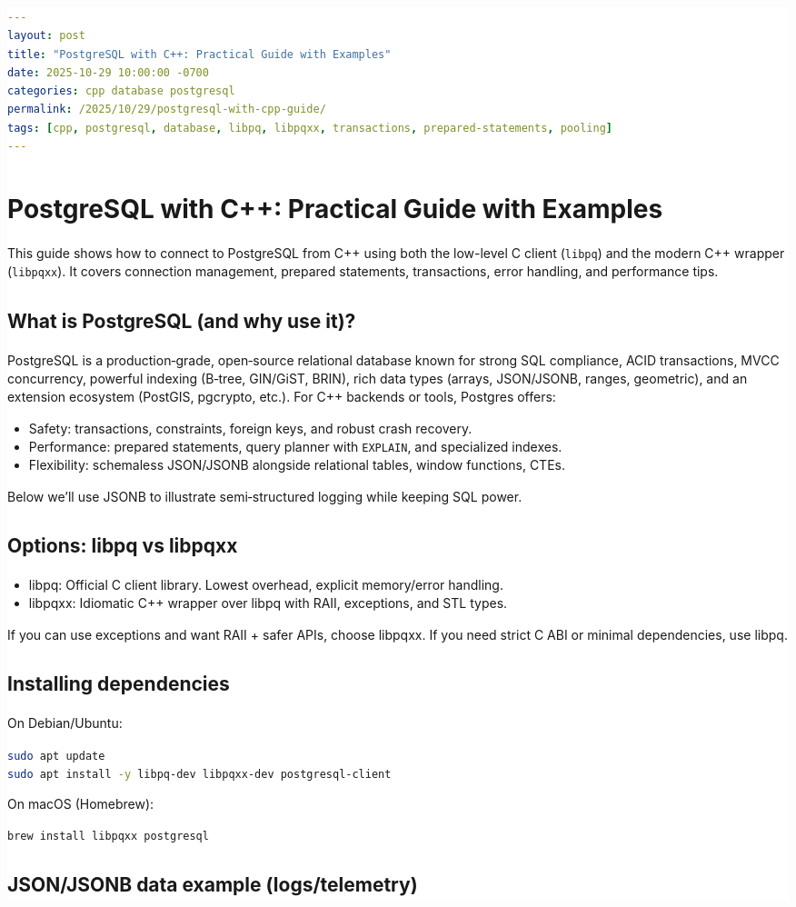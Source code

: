 ```yaml
---
layout: post
title: "PostgreSQL with C++: Practical Guide with Examples"
date: 2025-10-29 10:00:00 -0700
categories: cpp database postgresql
permalink: /2025/10/29/postgresql-with-cpp-guide/
tags: [cpp, postgresql, database, libpq, libpqxx, transactions, prepared-statements, pooling]
---
```


# PostgreSQL with C++: Practical Guide with Examples

This guide shows how to connect to PostgreSQL from C++ using both the low-level C client (`libpq`) and the modern C++ wrapper (`libpqxx`). It covers connection management, prepared statements, transactions, error handling, and performance tips.

## What is PostgreSQL (and why use it)?

PostgreSQL is a production‑grade, open‑source relational database known for strong SQL compliance, ACID transactions, MVCC concurrency, powerful indexing (B‑tree, GIN/GiST, BRIN), rich data types (arrays, JSON/JSONB, ranges, geometric), and an extension ecosystem (PostGIS, pgcrypto, etc.). For C++ backends or tools, Postgres offers:
- Safety: transactions, constraints, foreign keys, and robust crash recovery.
- Performance: prepared statements, query planner with `EXPLAIN`, and specialized indexes.
- Flexibility: schemaless JSON/JSONB alongside relational tables, window functions, CTEs.

Below we’ll use JSONB to illustrate semi‑structured logging while keeping SQL power.

## Options: libpq vs libpqxx

- libpq: Official C client library. Lowest overhead, explicit memory/error handling.
- libpqxx: Idiomatic C++ wrapper over libpq with RAII, exceptions, and STL types.

If you can use exceptions and want RAII + safer APIs, choose libpqxx. If you need strict C ABI or minimal dependencies, use libpq.

## Installing dependencies

On Debian/Ubuntu:

```bash
sudo apt update
sudo apt install -y libpq-dev libpqxx-dev postgresql-client
```

On macOS (Homebrew):

```bash
brew install libpqxx postgresql
```

## JSON/JSONB data example (logs/telemetry)
